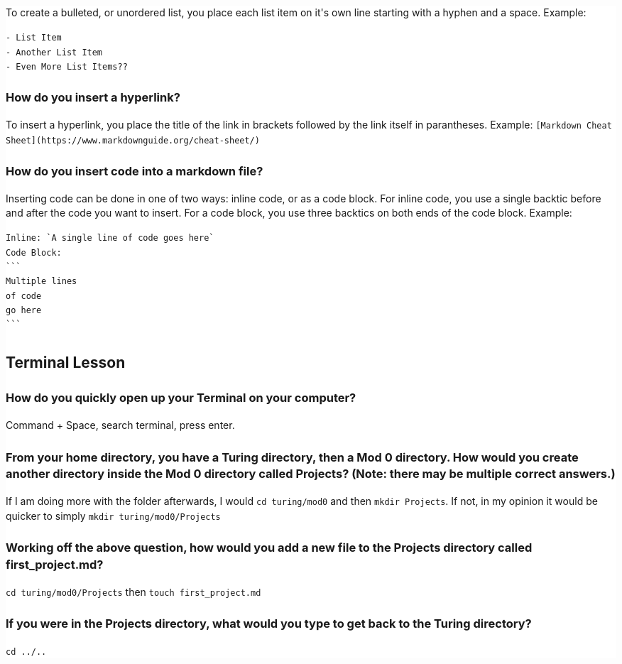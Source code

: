 To create a bulleted, or unordered list, you place each list item on it's own line starting with a hyphen and a space. Example:

```
- List Item
- Another List Item
- Even More List Items??
```

### How do you insert a hyperlink?

To insert a hyperlink, you place the title of the link in brackets followed by the link itself in parantheses. Example: `[Markdown Cheat Sheet](https://www.markdownguide.org/cheat-sheet/)`

### How do you insert code into a markdown file?

Inserting code can be done in one of two ways: inline code, or as a code block. For inline code, you use a single backtic before and after the code you want to insert. For a code block, you use three backtics on both ends of the code block. Example:

````
Inline: `A single line of code goes here`
Code Block:
```
Multiple lines
of code
go here
```
````

## Terminal Lesson

### How do you quickly open up your Terminal on your computer?

Command + Space, search terminal, press enter.

### From your home directory, you have a Turing directory, then a Mod 0 directory. How would you create another directory inside the Mod 0 directory called Projects? (Note: there may be multiple correct answers.)

If I am doing more with the folder afterwards, I would `cd turing/mod0` and then `mkdir Projects`. If not, in my opinion it would be quicker to simply `mkdir turing/mod0/Projects`

### Working off the above question, how would you add a new file to the Projects directory called first_project.md?

`cd turing/mod0/Projects` then `touch first_project.md`

### If you were in the Projects directory, what would you type to get back to the Turing directory?

`cd ../..`
